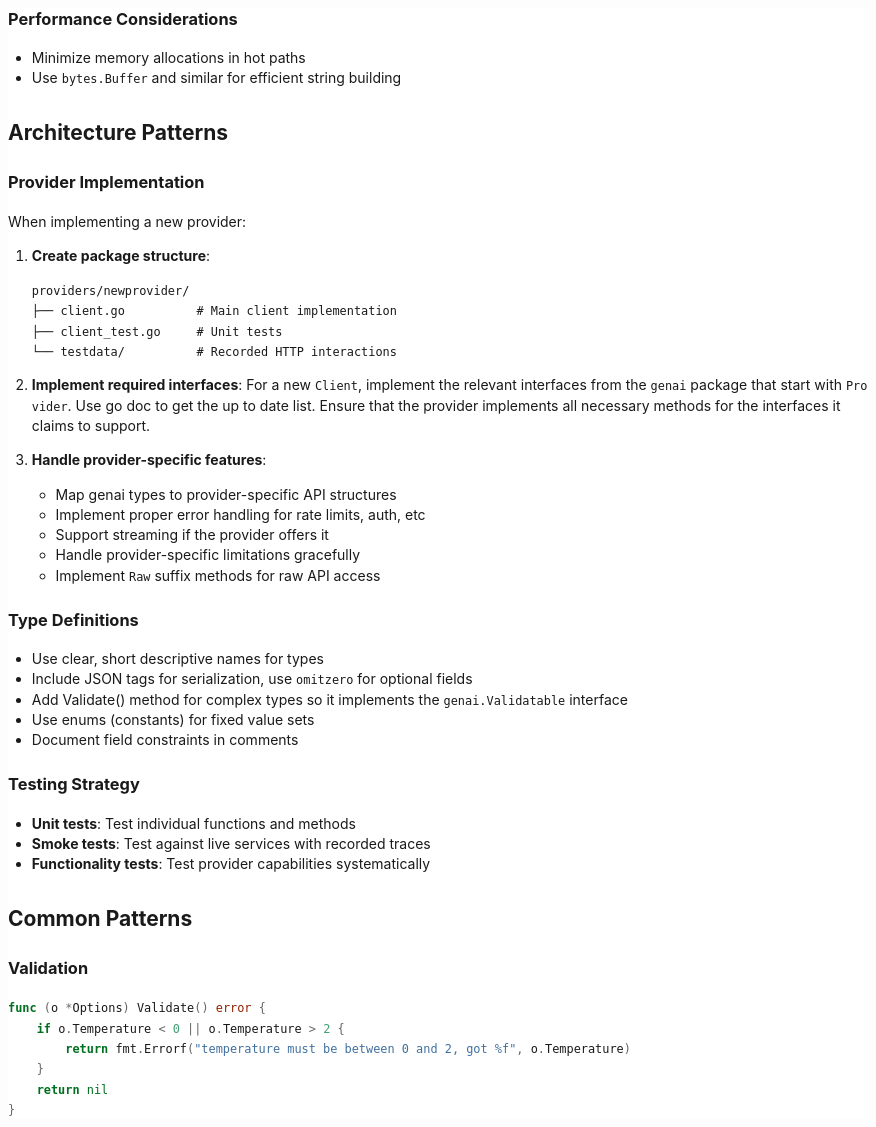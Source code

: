 ### Performance Considerations

- Minimize memory allocations in hot paths
- Use `bytes.Buffer` and similar for efficient string building

## Architecture Patterns

### Provider Implementation

When implementing a new provider:

1. **Create package structure**:
   ```
   providers/newprovider/
   ├── client.go          # Main client implementation
   ├── client_test.go     # Unit tests
   └── testdata/          # Recorded HTTP interactions
   ```

2. **Implement required interfaces**: For a new `Client`, implement the relevant interfaces from the `genai`
   package that start with `Provider`. Use go doc to get the up to date list. Ensure that the provider
   implements all necessary methods for the interfaces it claims to support.

3. **Handle provider-specific features**:
   - Map genai types to provider-specific API structures
   - Implement proper error handling for rate limits, auth, etc
   - Support streaming if the provider offers it
   - Handle provider-specific limitations gracefully
   - Implement `Raw` suffix methods for raw API access

### Type Definitions

- Use clear, short descriptive names for types
- Include JSON tags for serialization, use `omitzero` for optional fields
- Add Validate() method for complex types so it implements the `genai.Validatable` interface
- Use enums (constants) for fixed value sets
- Document field constraints in comments

### Testing Strategy

- **Unit tests**: Test individual functions and methods
- **Smoke tests**: Test against live services with recorded traces
- **Functionality tests**: Test provider capabilities systematically

## Common Patterns

### Validation

```go
func (o *Options) Validate() error {
    if o.Temperature < 0 || o.Temperature > 2 {
        return fmt.Errorf("temperature must be between 0 and 2, got %f", o.Temperature)
    }
    return nil
}
```
